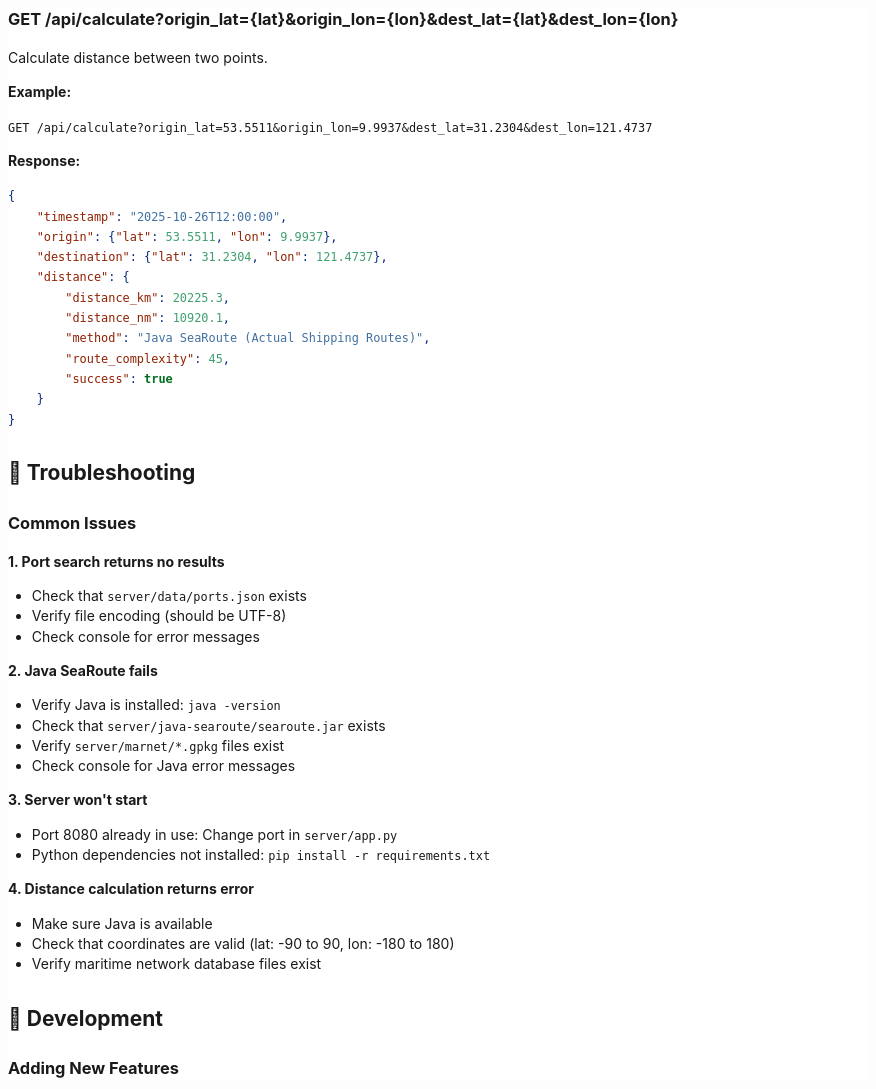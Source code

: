 ### GET /api/calculate?origin_lat={lat}&origin_lon={lon}&dest_lat={lat}&dest_lon={lon}

Calculate distance between two points.

**Example:**
```
GET /api/calculate?origin_lat=53.5511&origin_lon=9.9937&dest_lat=31.2304&dest_lon=121.4737
```

**Response:**
```json
{
    "timestamp": "2025-10-26T12:00:00",
    "origin": {"lat": 53.5511, "lon": 9.9937},
    "destination": {"lat": 31.2304, "lon": 121.4737},
    "distance": {
        "distance_km": 20225.3,
        "distance_nm": 10920.1,
        "method": "Java SeaRoute (Actual Shipping Routes)",
        "route_complexity": 45,
        "success": true
    }
}
```

## 🐛 Troubleshooting

### Common Issues

**1. Port search returns no results**
- Check that `server/data/ports.json` exists
- Verify file encoding (should be UTF-8)
- Check console for error messages

**2. Java SeaRoute fails**
- Verify Java is installed: `java -version`
- Check that `server/java-searoute/searoute.jar` exists
- Verify `server/marnet/*.gpkg` files exist
- Check console for Java error messages

**3. Server won't start**
- Port 8080 already in use: Change port in `server/app.py`
- Python dependencies not installed: `pip install -r requirements.txt`

**4. Distance calculation returns error**
- Make sure Java is available
- Check that coordinates are valid (lat: -90 to 90, lon: -180 to 180)
- Verify maritime network database files exist

## 📝 Development

### Adding New Features
